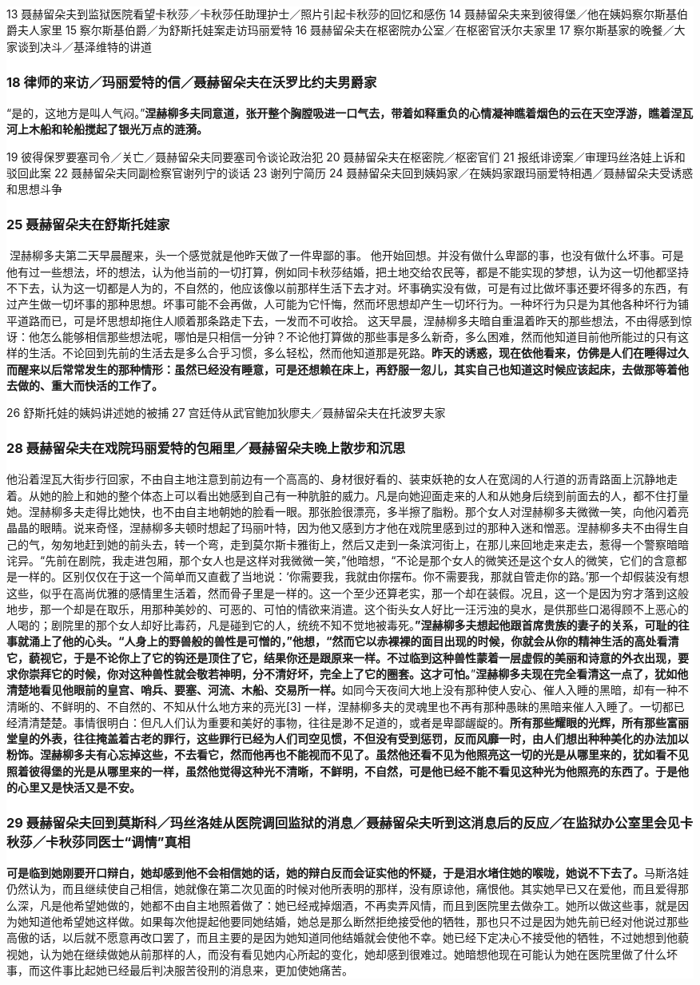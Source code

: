 13 聂赫留朵夫到监狱医院看望卡秋莎／卡秋莎任助理护士／照片引起卡秋莎的回忆和感伤
14 聂赫留朵夫来到彼得堡／他在姨妈察尔斯基伯爵夫人家里
15 察尔斯基伯爵／为舒斯托娃案走访玛丽爱特
16 聂赫留朵夫在枢密院办公室／在枢密官沃尔夫家里
17 察尔斯基家的晚餐／大家谈到决斗／基泽维特的讲道

### 18 律师的来访／玛丽爱特的信／聂赫留朵夫在沃罗比约夫男爵家

​	“是的，这地方是叫人气闷。”**涅赫柳多夫同意道，张开整个胸膛吸进一口气去，带着如释重负的心情凝神瞧着烟色的云在天空浮游，瞧着涅瓦河上木船和轮船搅起了银光万点的涟漪。**

19 彼得保罗要塞司令／关亡／聂赫留朵夫同要塞司令谈论政治犯
20 聂赫留朵夫在枢密院／枢密官们
21 报纸诽谤案／审理玛丝洛娃上诉和驳回此案
22 聂赫留朵夫同副检察官谢列宁的谈话
23 谢列宁简历
24 聂赫留朵夫回到姨妈家／在姨妈家跟玛丽爱特相遇／聂赫留朵夫受诱惑和思想斗争

### 25 聂赫留朵夫在舒斯托娃家

​	涅赫柳多夫第二天早晨醒来，头一个感觉就是他昨天做了一件卑鄙的事。
他开始回想。并没有做什么卑鄙的事，也没有做什么坏事。可是他有过一些想法，坏的想法，认为他当前的一切打算，例如同卡秋莎结婚，把土地交给农民等，都是不能实现的梦想，认为这一切他都坚持不下去，认为这一切都是人为的，不自然的，他应该像以前那样生活下去才对。
​	坏事确实没有做，可是有过比做坏事还要坏得多的东西，有过产生做一切坏事的那种思想。坏事可能不会再做，人可能为它忏悔，然而坏思想却产生一切坏行为。
​	一种坏行为只是为其他各种坏行为铺平道路而已，可是坏思想却拖住人顺着那条路走下去，一发而不可收拾。
这天早晨，涅赫柳多夫暗自重温着昨天的那些想法，不由得感到惊讶：他怎么能够相信那些想法呢，哪怕是只相信一分钟？不论他打算做的那些事是多么新奇，多么困难，然而他知道目前他所能过的只有这样的生活。不论回到先前的生活去是多么合乎习惯，多么轻松，然而他知道那是死路。**昨天的诱惑，现在依他看来，仿佛是人们在睡得过久而醒来以后常常发生的那种情形：虽然已经没有睡意，可是还想赖在床上，再舒服一忽儿，其实自己也知道这时候应该起床，去做那等着他去做的、重大而快活的工作了。**

26 舒斯托娃的姨妈讲述她的被捕
27 宫廷侍从武官鲍加狄廖夫／聂赫留朵夫在托波罗夫家

### 28 聂赫留朵夫在戏院玛丽爱特的包厢里／聂赫留朵夫晚上散步和沉思

​	他沿着涅瓦大街步行回家，不由自主地注意到前边有一个高高的、身材很好看的、装束妖艳的女人在宽阔的人行道的沥青路面上沉静地走着。从她的脸上和她的整个体态上可以看出她感到自己有一种肮脏的威力。凡是向她迎面走来的人和从她身后绕到前面去的人，都不住打量她。涅赫柳多夫走得比她快，也不由自主地朝她的脸看一眼。那张脸很漂亮，多半擦了脂粉。那个女人对涅赫柳多夫微微一笑，向他闪着亮晶晶的眼睛。说来奇怪，涅赫柳多夫顿时想起了玛丽叶特，因为他又感到方才他在戏院里感到过的那种入迷和憎恶。涅赫柳多夫不由得生自己的气，匆匆地赶到她的前头去，转一个弯，走到莫尔斯卡雅街上，然后又走到一条滨河街上，在那儿来回地走来走去，惹得一个警察暗暗诧异。
​	“先前在剧院，我走进包厢，那个女人也是这样对我微微一笑，”他暗想，“不论是那个女人的微笑还是这个女人的微笑，它们的含意都是一样的。区别仅仅在于这一个简单而又直截了当地说：‘你需要我，我就由你摆布。你不需要我，那就自管走你的路。’那一个却假装没有想这些，似乎在高尚优雅的感情里生活着，然而骨子里是一样的。这一个至少还算老实，那一个却在装假。况且，这一个是因为穷才落到这般地步，那一个却是在取乐，用那种美妙的、可恶的、可怕的情欲来消遣。这个街头女人好比一汪污浊的臭水，是供那些口渴得顾不上恶心的人喝的；剧院里的那个女人却好比毒药，凡是碰到它的人，统统不知不觉地被毒死。**”涅赫柳多夫想起他跟首席贵族的妻子的关系，可耻的往事就涌上了他的心头。“人身上的野兽般的兽性是可憎的，”他想，“然而它以赤裸裸的面目出现的时候，你就会从你的精神生活的高处看清它，藐视它，于是不论你上了它的钩还是顶住了它，结果你还是跟原来一样。不过临到这种兽性蒙着一层虚假的美丽和诗意的外衣出现，要求你崇拜它的时候，你对这种兽性就会敬若神明，分不清好坏，完全上了它的圈套。这才可怕。**”
​	**涅赫柳多夫现在完全看清这一点了，犹如他清楚地看见他眼前的皇宫、哨兵、要塞、河流、木船、交易所一样。**
​	如同今天夜间大地上没有那种使人安心、催人入睡的黑暗，却有一种不清晰的、不鲜明的、不自然的、不知从什么地方来的亮光[3]
 一样，涅赫柳多夫的灵魂里也不再有那种愚昧的黑暗来催人入睡了。一切都已经清清楚楚。事情很明白：但凡人们认为重要和美好的事物，往往是渺不足道的，或者是卑鄙龌龊的。**所有那些耀眼的光辉，所有那些富丽堂皇的外表，往往掩盖着古老的罪行，这些罪行已经为人们司空见惯，不但没有受到惩罚，反而风靡一时，由人们想出种种美化的办法加以粉饰。**
​	**涅赫柳多夫有心忘掉这些，不去看它，然而他再也不能视而不见了。虽然他还看不见为他照亮这一切的光是从哪里来的，犹如看不见照着彼得堡的光是从哪里来的一样，虽然他觉得这种光不清晰，不鲜明，不自然，可是他已经不能不看见这种光为他照亮的东西了。于是他的心里又是快活又是不安。**

### 29 聂赫留朵夫回到莫斯科／玛丝洛娃从医院调回监狱的消息／聂赫留朵夫听到这消息后的反应／在监狱办公室里会见卡秋莎／卡秋莎同医士“调情”真相

​	**可是临到她刚要开口辩白，她却感到他不会相信她的话，她的辩白反而会证实他的怀疑，于是泪水堵住她的喉咙，她说不下去了。**
​	马斯洛娃仍然认为，而且继续使自己相信，她就像在第二次见面的时候对他所表明的那样，没有原谅他，痛恨他。其实她早已又在爱他，而且爱得那么深，凡是他希望她做的，她都不由自主地照着做了：她已经戒掉烟酒，不再卖弄风情，而且到医院里去做杂工。她所以做这些事，就是因为她知道他希望她这样做。如果每次他提起他要同她结婚，她总是那么断然拒绝接受他的牺牲，那也只不过是因为她先前已经对他说过那些高傲的话，以后就不愿意再改口罢了，而且主要的是因为她知道同他结婚就会使他不幸。她已经下定决心不接受他的牺牲，不过她想到他藐视她，认为她在继续做她从前那样的人，而没有看见她内心所起的变化，她却感到很难过。她暗想他现在可能认为她在医院里做了什么坏事，而这件事比起她已经最后判决服苦役刑的消息来，更加使她痛苦。
